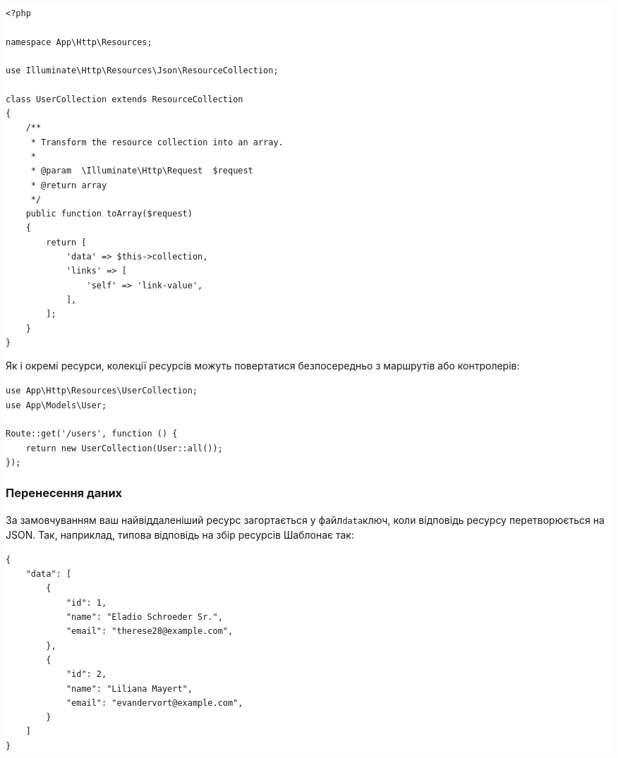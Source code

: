     <?php

    namespace App\Http\Resources;

    use Illuminate\Http\Resources\Json\ResourceCollection;

    class UserCollection extends ResourceCollection
    {
        /**
         * Transform the resource collection into an array.
         *
         * @param  \Illuminate\Http\Request  $request
         * @return array
         */
        public function toArray($request)
        {
            return [
                'data' => $this->collection,
                'links' => [
                    'self' => 'link-value',
                ],
            ];
        }
    }

Як і окремі ресурси, колекції ресурсів можуть повертатися безпосередньо з маршрутів або контролерів:

    use App\Http\Resources\UserCollection;
    use App\Models\User;

    Route::get('/users', function () {
        return new UserCollection(User::all());
    });

<a name="data-wrapping"></a>

### Перенесення даних

За замовчуванням ваш найвіддаленіший ресурс загортається у файл`data`ключ, коли відповідь ресурсу перетворюється на JSON. Так, наприклад, типова відповідь на збір ресурсів Шаблонає так:

    {
        "data": [
            {
                "id": 1,
                "name": "Eladio Schroeder Sr.",
                "email": "therese28@example.com",
            },
            {
                "id": 2,
                "name": "Liliana Mayert",
                "email": "evandervort@example.com",
            }
        ]
    }
